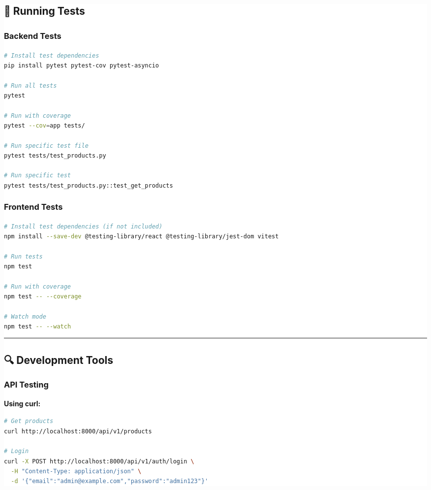 
## 🧪 Running Tests

### Backend Tests

```bash
# Install test dependencies
pip install pytest pytest-cov pytest-asyncio

# Run all tests
pytest

# Run with coverage
pytest --cov=app tests/

# Run specific test file
pytest tests/test_products.py

# Run specific test
pytest tests/test_products.py::test_get_products
```

### Frontend Tests

```bash
# Install test dependencies (if not included)
npm install --save-dev @testing-library/react @testing-library/jest-dom vitest

# Run tests
npm test

# Run with coverage
npm test -- --coverage

# Watch mode
npm test -- --watch
```

---

## 🔍 Development Tools

### API Testing

**Using curl:**
```bash
# Get products
curl http://localhost:8000/api/v1/products

# Login
curl -X POST http://localhost:8000/api/v1/auth/login \
  -H "Content-Type: application/json" \
  -d '{"email":"admin@example.com","password":"admin123"}'
```
